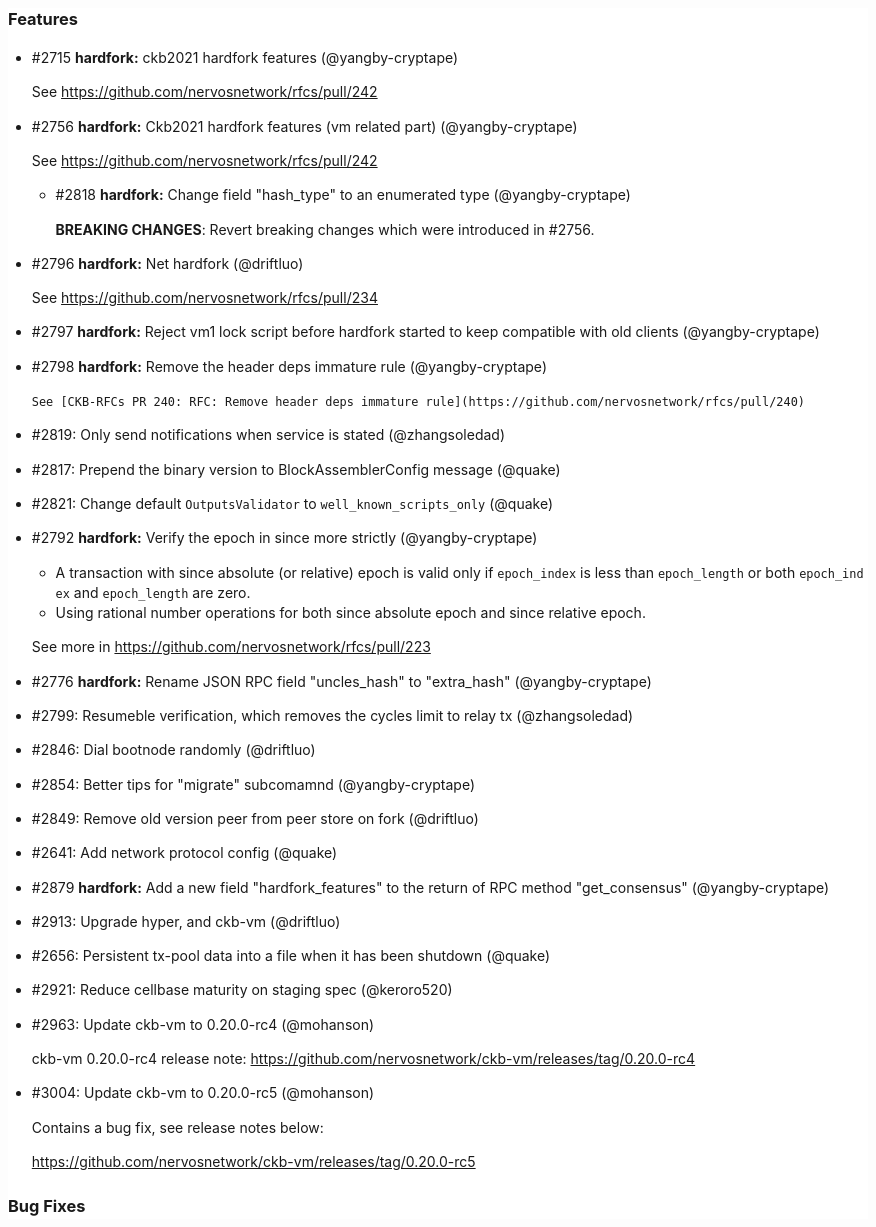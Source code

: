 ### Features

* #2715 **hardfork:** ckb2021 hardfork features (@yangby-cryptape)

    See https://github.com/nervosnetwork/rfcs/pull/242

* #2756 **hardfork:** Ckb2021 hardfork features (vm related part) (@yangby-cryptape)

    See https://github.com/nervosnetwork/rfcs/pull/242

    * #2818 **hardfork:** Change field "hash_type" to an enumerated type (@yangby-cryptape)

        **BREAKING CHANGES**: Revert breaking changes which were introduced in #2756.

* #2796 **hardfork:** Net hardfork (@driftluo)

    See https://github.com/nervosnetwork/rfcs/pull/234

* #2797 **hardfork:** Reject vm1 lock script before hardfork started to keep compatible with old clients (@yangby-cryptape)

* #2798 **hardfork:** Remove the header deps immature rule (@yangby-cryptape)

      See [CKB-RFCs PR 240: RFC: Remove header deps immature rule](https://github.com/nervosnetwork/rfcs/pull/240)

* #2819: Only send notifications when service is stated (@zhangsoledad)
* #2817: Prepend the binary version to BlockAssemblerConfig message (@quake)
* #2821: Change default `OutputsValidator` to `well_known_scripts_only` (@quake)
* #2792 **hardfork:** Verify the epoch in since more strictly (@yangby-cryptape)

    - A transaction with since absolute (or relative) epoch is valid only if `epoch_index` is less than `epoch_length` or both `epoch_index` and `epoch_length` are zero.
    - Using rational number operations for both since absolute epoch and since relative epoch.

    See more in https://github.com/nervosnetwork/rfcs/pull/223

* #2776 **hardfork:** Rename JSON RPC field "uncles_hash" to "extra_hash" (@yangby-cryptape)
* #2799: Resumeble verification, which removes the cycles limit to relay tx (@zhangsoledad)
* #2846: Dial bootnode randomly (@driftluo)
* #2854: Better tips for "migrate" subcomamnd (@yangby-cryptape)
* #2849: Remove old version peer from peer store on fork (@driftluo)
* #2641: Add network protocol config (@quake)
* #2879 **hardfork:** Add a new field "hardfork_features" to the return of RPC method "get_consensus" (@yangby-cryptape)
* #2913: Upgrade hyper, and ckb-vm (@driftluo)
* #2656: Persistent tx-pool data into a file when it has been shutdown (@quake)
* #2921: Reduce cellbase maturity on staging spec (@keroro520)
* #2963: Update ckb-vm to 0.20.0-rc4 (@mohanson)

    ckb-vm 0.20.0-rc4 release note: https://github.com/nervosnetwork/ckb-vm/releases/tag/0.20.0-rc4

* #3004: Update ckb-vm to 0.20.0-rc5 (@mohanson)

    Contains a bug fix, see release notes below:

    https://github.com/nervosnetwork/ckb-vm/releases/tag/0.20.0-rc5

### Bug Fixes
